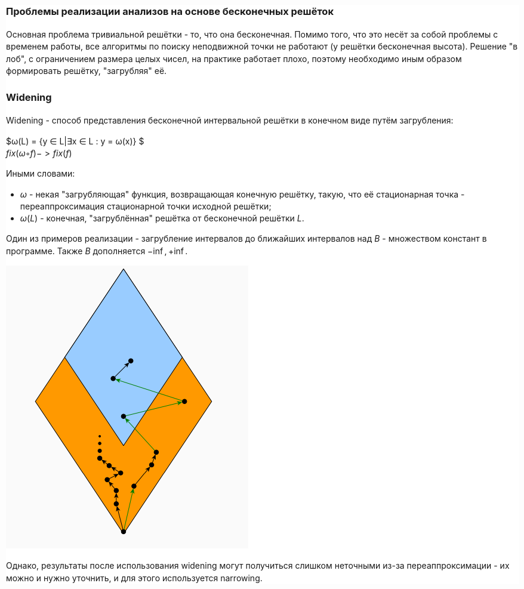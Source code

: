 ### Проблемы реализации анализов на основе бесконечных решёток

Основная проблема тривиальной решётки - то, что она бесконечная. Помимо того, что это несёт за собой проблемы с временем работы, 
все алгоритмы по поиску неподвижной точки не работают (у решётки бесконечная высота). Решение "в лоб", с ограничением размера целых чисел, 
на практике работает плохо, поэтому необходимо иным образом формировать решётку, "загрубляя" её.

### Widening

Widening - способ представления бесконечной интервальной решётки в конечном виде путём загрубления:

$ω(L) = {y ∈ L|∃x ∈ L : y = ω(x)} $</br>
$fix(ω ◦ f) -> fix(f)$</br>

Иными словами:
- $ω$ - некая "загрубляющая" функция, возвращающая конечную решётку, такую, что её стационарная точка - переаппроксимация стационарной точки исходной решётки;
- $ω(L)$ - конечная, "загрублённая" решётка от бесконечной решётки $L$.

Один из примеров реализации - загрубление интервалов до ближайших интервалов над $B$ - множеством констант в программе.
Также $B$ дополняется $-\inf, +\inf$.

![wideningVisual](images/10/wideningVisual.png)

Однако, результаты после использования widening могут получиться слишком неточными из-за переаппроксимации - их можно и нужно уточнить, и для этого используется narrowing.
